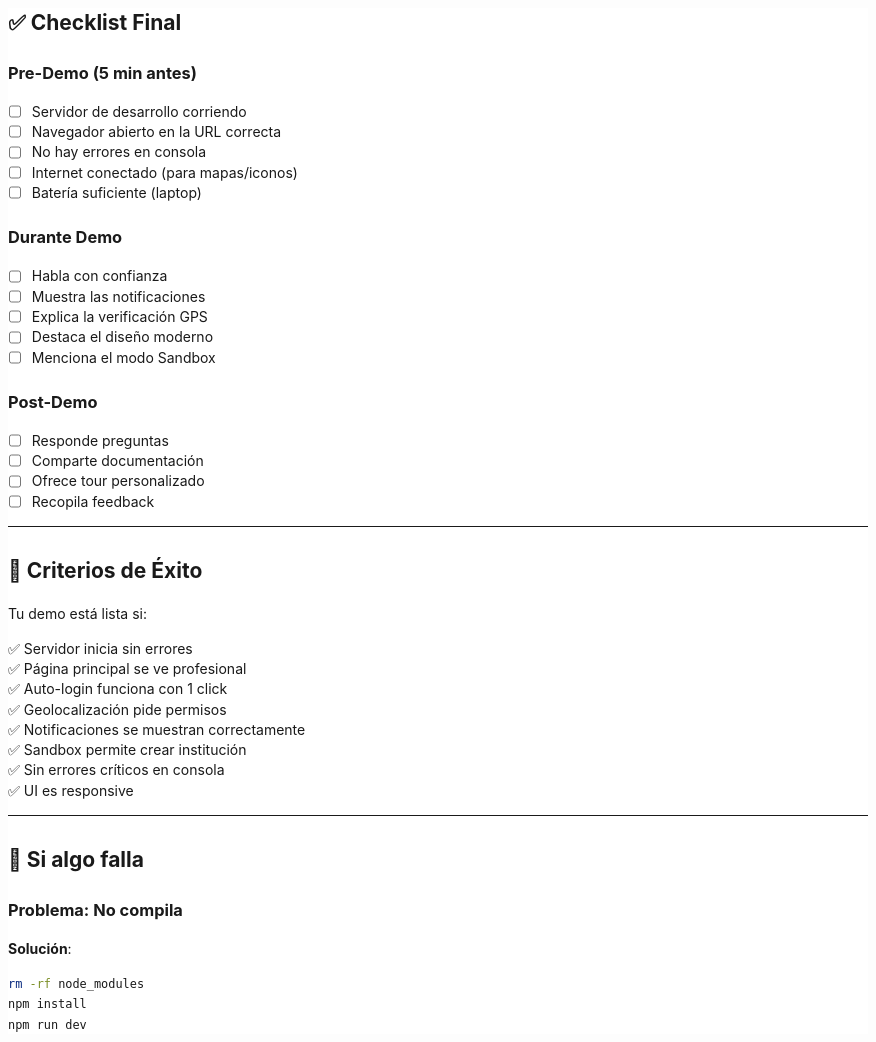 
## ✅ **Checklist Final**

### **Pre-Demo** (5 min antes)
- [ ] Servidor de desarrollo corriendo
- [ ] Navegador abierto en la URL correcta
- [ ] No hay errores en consola
- [ ] Internet conectado (para mapas/iconos)
- [ ] Batería suficiente (laptop)

### **Durante Demo**
- [ ] Habla con confianza
- [ ] Muestra las notificaciones
- [ ] Explica la verificación GPS
- [ ] Destaca el diseño moderno
- [ ] Menciona el modo Sandbox

### **Post-Demo**
- [ ] Responde preguntas
- [ ] Comparte documentación
- [ ] Ofrece tour personalizado
- [ ] Recopila feedback

---

## 🎯 **Criterios de Éxito**

Tu demo está lista si:

✅ Servidor inicia sin errores  
✅ Página principal se ve profesional  
✅ Auto-login funciona con 1 click  
✅ Geolocalización pide permisos  
✅ Notificaciones se muestran correctamente  
✅ Sandbox permite crear institución  
✅ Sin errores críticos en consola  
✅ UI es responsive  

---

## 🚨 **Si algo falla**

### **Problema**: No compila
**Solución**:
```bash
rm -rf node_modules
npm install
npm run dev
```
